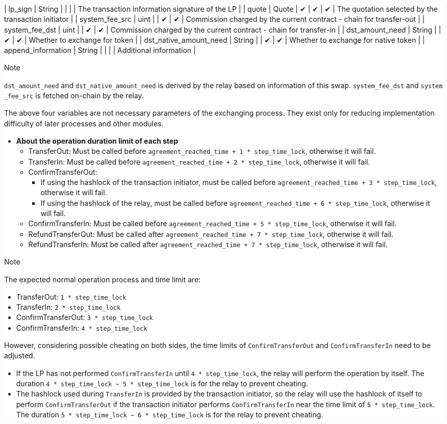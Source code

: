  | lp_sign                | String |                       |                           |                         | The transaction information signature of the LP                     |
  | quote                  | Quote  | ✔                     | ✔                         | ✔                       | The quotation selected by the transaction initiator                 |
  | system_fee_src         | uint   |                       | ✔                         | ✔                       | Commission charged by the current contract - chain for transfer-out |
  | system_fee_dst         | uint   |                       | ✔                         | ✔                       | Commission charged by the current contract - chain for transfer-in  |
  | dst_amount_need        | String |                       | ✔                         | ✔                       | Whether to exchange for token                                       |
  | dst_native_amount_need | String |                       | ✔                         | ✔                       | Whether to exchange for native token                                |
  | append_information     | String |                       |                           |                         | Additional information                                              |

  > [!NOTE]
  > `dst_amount_need` and `dst_native_amount_need` is derived by the relay based on information of this swap.
  > `system_fee_dst` and `system_fee_src` is fetched on-chain by the relay.
  >
  > The above four variables are not necessary parameters of the exchanging process. They exist only for reducing implementation difficulty of later processes and other modules.

- **About the operation duration limit of each step**
  - TransferOut: Must be called before `agreement_reached_time + 1 * step_time_lock`, otherwise it will fail.
  - TransferIn: Must be called before `agreement_reached_time + 2 * step_time_lock`, otherwise it will fail.
  - ConfirmTransferOut:
    - If using the hashlock of the transaction initiator, must be called before `agreement_reached_time + 3 * step_time_lock`, otherwise it will fail.
    - If using the hashlock of the relay, must be called before `agreement_reached_time + 6 * step_time_lock`, otherwise it will fail.
  - ConfirmTransferIn: Must be called before `agreement_reached_time + 5 * step_time_lock`, otherwise it will fail.
  - RefundTransferOut: Must be called after `agreement_reached_time + 7 * step_time_lock`, otherwise it will fail.
  - RefundTransferIn: Must be called after `agreement_reached_time + 7 * step_time_lock`, otherwise it will fail.

> [!NOTE]
> The expected normal operation process and time limit are:
>
> - TransferOut: `1 * step_time_lock`
> - TransferIn: `2 * step_time_lock`
> - ConfirmTransferOut: `3 * step_time_lock`
> - ConfirmTransferIn: `4 * step_time_lock`
>
> However, considering possible cheating on both sides, the time limits of `ConfirmTransferOut` and `ConfirmTransferIn` need to be adjusted.
>
> - If the LP has not performed `ConfirmTransferIn` until `4 * step_time_lock`, the relay will perform the operation by itself. The duration `4 * step_time_lock ~ 5 * step_time_lock` is for the relay to prevent cheating.
> - The hashlock used during `TransferIn` is provided by the transaction initiator, so the relay will use the hashlock of itself to perform `ConfirmTransferOut` if the transaction initiator performs `ConfirmTransferIn` near the time limit of `5 * step_time_lock`. The duration `5 * step_time_lock ~ 6 * step_time_lock` is for the relay to prevent cheating.
